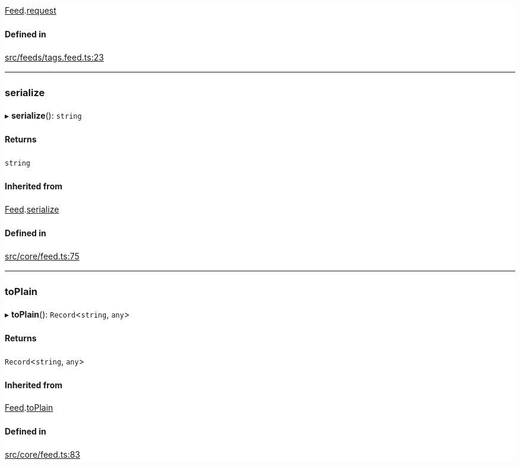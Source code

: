 [Feed](../index/Feed.md).[request](../index/Feed.md#request)

#### Defined in

[src/feeds/tags.feed.ts:23](https://github.com/Nerixyz/instagram-private-api/blob/b3351b9/src/feeds/tags.feed.ts#L23)

___

### serialize

▸ **serialize**(): `string`

#### Returns

`string`

#### Inherited from

[Feed](../index/Feed.md).[serialize](../index/Feed.md#serialize)

#### Defined in

[src/core/feed.ts:75](https://github.com/Nerixyz/instagram-private-api/blob/b3351b9/src/core/feed.ts#L75)

___

### toPlain

▸ **toPlain**(): `Record`<`string`, `any`\>

#### Returns

`Record`<`string`, `any`\>

#### Inherited from

[Feed](../index/Feed.md).[toPlain](../index/Feed.md#toplain)

#### Defined in

[src/core/feed.ts:83](https://github.com/Nerixyz/instagram-private-api/blob/b3351b9/src/core/feed.ts#L83)
